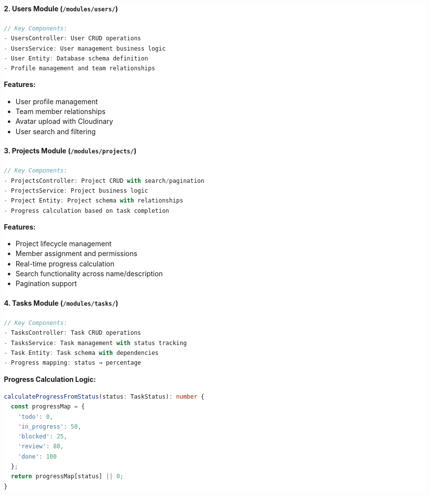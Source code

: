 #### 2. Users Module (`/modules/users/`)
```typescript
// Key Components:
- UsersController: User CRUD operations
- UsersService: User management business logic
- User Entity: Database schema definition
- Profile management and team relationships
```

**Features:**
- User profile management
- Team member relationships
- Avatar upload with Cloudinary
- User search and filtering

#### 3. Projects Module (`/modules/projects/`)
```typescript
// Key Components:
- ProjectsController: Project CRUD with search/pagination
- ProjectsService: Project business logic
- Project Entity: Project schema with relationships
- Progress calculation based on task completion
```

**Features:**
- Project lifecycle management
- Member assignment and permissions
- Real-time progress calculation
- Search functionality across name/description
- Pagination support

#### 4. Tasks Module (`/modules/tasks/`)
```typescript
// Key Components:
- TasksController: Task CRUD operations
- TasksService: Task management with status tracking
- Task Entity: Task schema with dependencies
- Progress mapping: status → percentage
```

**Progress Calculation Logic:**
```typescript
calculateProgressFromStatus(status: TaskStatus): number {
  const progressMap = {
    'todo': 0,
    'in_progress': 50,
    'blocked': 25,
    'review': 80,
    'done': 100
  };
  return progressMap[status] || 0;
}
```
